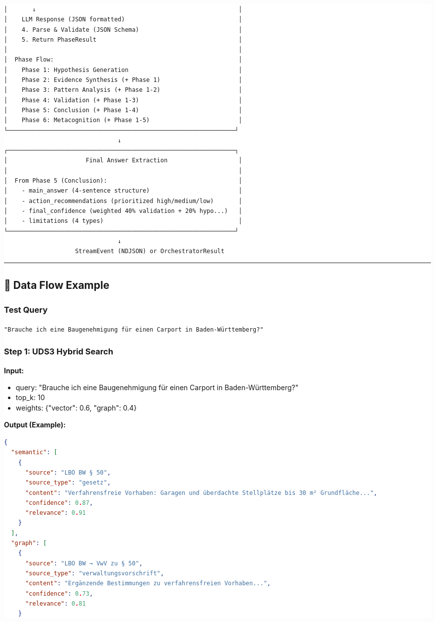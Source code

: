 ```
│       ↓                                                         │
│    LLM Response (JSON formatted)                                │
│    4. Parse & Validate (JSON Schema)                            │
│    5. Return PhaseResult                                        │
│                                                                 │
│  Phase Flow:                                                    │
│    Phase 1: Hypothesis Generation                               │
│    Phase 2: Evidence Synthesis (+ Phase 1)                      │
│    Phase 3: Pattern Analysis (+ Phase 1-2)                      │
│    Phase 4: Validation (+ Phase 1-3)                            │
│    Phase 5: Conclusion (+ Phase 1-4)                            │
│    Phase 6: Metacognition (+ Phase 1-5)                         │
└────────────────────────────────────────────────────────────────┘
                                ↓
┌────────────────────────────────────────────────────────────────┐
│                      Final Answer Extraction                    │
│                                                                 │
│  From Phase 5 (Conclusion):                                     │
│    - main_answer (4-sentence structure)                         │
│    - action_recommendations (prioritized high/medium/low)       │
│    - final_confidence (weighted 40% validation + 20% hypo...)   │
│    - limitations (4 types)                                      │
└────────────────────────────────────────────────────────────────┘
                                ↓
                    StreamEvent (NDJSON) or OrchestratorResult
```

---

## 🔄 Data Flow Example

### Test Query
```
"Brauche ich eine Baugenehmigung für einen Carport in Baden-Württemberg?"
```

### Step 1: UDS3 Hybrid Search
**Input:**
- query: "Brauche ich eine Baugenehmigung für einen Carport in Baden-Württemberg?"
- top_k: 10
- weights: {"vector": 0.6, "graph": 0.4}

**Output (Example):**
```json
{
  "semantic": [
    {
      "source": "LBO BW § 50",
      "source_type": "gesetz",
      "content": "Verfahrensfreie Vorhaben: Garagen und überdachte Stellplätze bis 30 m² Grundfläche...",
      "confidence": 0.87,
      "relevance": 0.91
    }
  ],
  "graph": [
    {
      "source": "LBO BW → VwV zu § 50",
      "source_type": "verwaltungsvorschrift",
      "content": "Ergänzende Bestimmungen zu verfahrensfreien Vorhaben...",
      "confidence": 0.73,
      "relevance": 0.81
    }
```